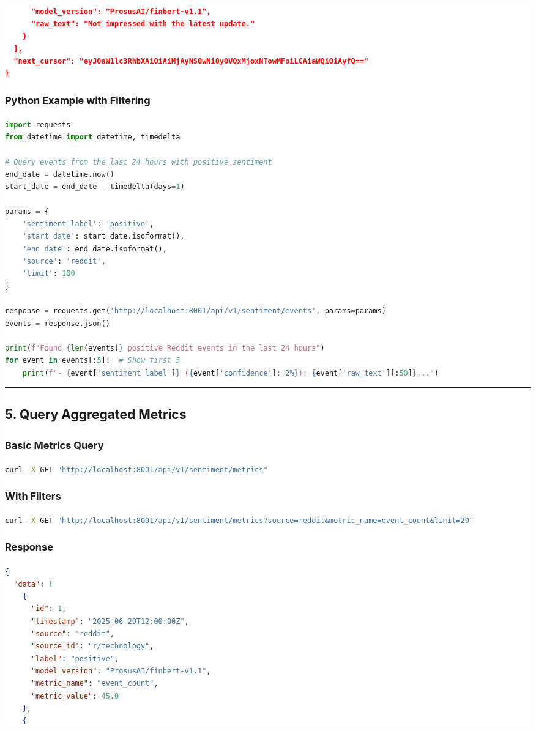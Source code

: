 ```json
      "model_version": "ProsusAI/finbert-v1.1",
      "raw_text": "Not impressed with the latest update."
    }
  ],
  "next_cursor": "eyJ0aW1lc3RhbXAiOiAiMjAyNS0wNi0yOVQxMjoxNTowMFoiLCAiaWQiOiAyfQ=="
}
```

### Python Example with Filtering
```python
import requests
from datetime import datetime, timedelta

# Query events from the last 24 hours with positive sentiment
end_date = datetime.now()
start_date = end_date - timedelta(days=1)

params = {
    'sentiment_label': 'positive',
    'start_date': start_date.isoformat(),
    'end_date': end_date.isoformat(),
    'source': 'reddit',
    'limit': 100
}

response = requests.get('http://localhost:8001/api/v1/sentiment/events', params=params)
events = response.json()

print(f"Found {len(events)} positive Reddit events in the last 24 hours")
for event in events[:5]:  # Show first 5
    print(f"- {event['sentiment_label']} ({event['confidence']:.2%}): {event['raw_text'][:50]}...")
```

---

## 5. Query Aggregated Metrics

### Basic Metrics Query
```bash
curl -X GET "http://localhost:8001/api/v1/sentiment/metrics"
```

### With Filters
```bash
curl -X GET "http://localhost:8001/api/v1/sentiment/metrics?source=reddit&metric_name=event_count&limit=20"
```

### Response
```json
{
  "data": [
    {
      "id": 1,
      "timestamp": "2025-06-29T12:00:00Z",
      "source": "reddit",
      "source_id": "r/technology",
      "label": "positive",
      "model_version": "ProsusAI/finbert-v1.1",
      "metric_name": "event_count",
      "metric_value": 45.0
    },
    {
```